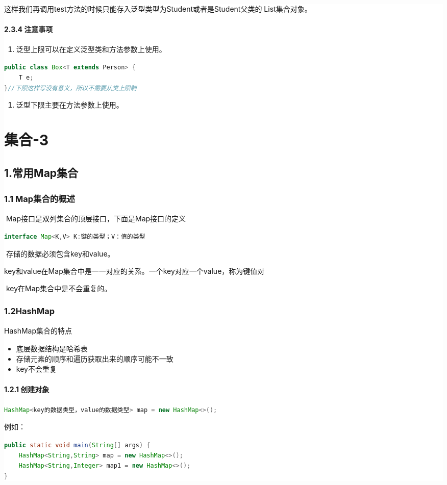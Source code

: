 这样我们再调用test方法的时候只能存入泛型类型为Student或者是Student父类的 List集合对象。



#### 2.3.4 注意事项

1. 泛型上限可以在定义泛型类和方法参数上使用。

```java
public class Box<T extends Person> {
    T e;
}//下限这样写没有意义，所以不需要从类上限制
```

1. 泛型下限主要在方法参数上使用。



# 集合-3

## 1.常用Map集合

### 1.1 Map集合的概述

​	Map接口是双列集合的顶层接口，下面是Map接口的定义

```java
interface Map<K,V> K:键的类型；V：值的类型
```

​	存储的数据必须包含key和value。

​	key和value在Map集合中是一一对应的关系。一个key对应一个value，称为键值对

​	key在Map集合中是不会重复的。



### 1.2HashMap

HashMap集合的特点

- 底层数据结构是哈希表
- 存储元素的顺序和遍历获取出来的顺序可能不一致
- key不会重复



#### 1.2.1 创建对象

```java
HashMap<key的数据类型，value的数据类型> map = new HashMap<>();
```

例如：

```java
public static void main(String[] args) {
    HashMap<String,String> map = new HashMap<>();
    HashMap<String,Integer> map1 = new HashMap<>();
}
```
